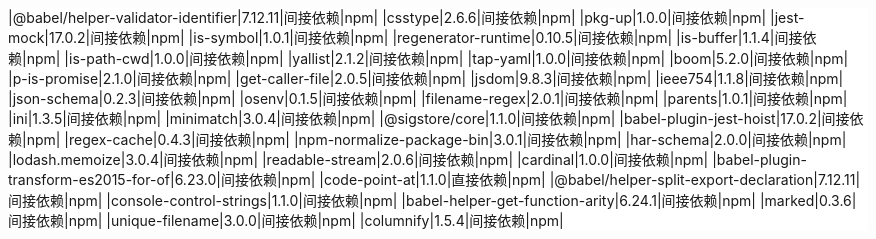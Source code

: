 |@babel/helper-validator-identifier|7.12.11|间接依赖|npm|
|csstype|2.6.6|间接依赖|npm|
|pkg-up|1.0.0|间接依赖|npm|
|jest-mock|17.0.2|间接依赖|npm|
|is-symbol|1.0.1|间接依赖|npm|
|regenerator-runtime|0.10.5|间接依赖|npm|
|is-buffer|1.1.4|间接依赖|npm|
|is-path-cwd|1.0.0|间接依赖|npm|
|yallist|2.1.2|间接依赖|npm|
|tap-yaml|1.0.0|间接依赖|npm|
|boom|5.2.0|间接依赖|npm|
|p-is-promise|2.1.0|间接依赖|npm|
|get-caller-file|2.0.5|间接依赖|npm|
|jsdom|9.8.3|间接依赖|npm|
|ieee754|1.1.8|间接依赖|npm|
|json-schema|0.2.3|间接依赖|npm|
|osenv|0.1.5|间接依赖|npm|
|filename-regex|2.0.1|间接依赖|npm|
|parents|1.0.1|间接依赖|npm|
|ini|1.3.5|间接依赖|npm|
|minimatch|3.0.4|间接依赖|npm|
|@sigstore/core|1.1.0|间接依赖|npm|
|babel-plugin-jest-hoist|17.0.2|间接依赖|npm|
|regex-cache|0.4.3|间接依赖|npm|
|npm-normalize-package-bin|3.0.1|间接依赖|npm|
|har-schema|2.0.0|间接依赖|npm|
|lodash.memoize|3.0.4|间接依赖|npm|
|readable-stream|2.0.6|间接依赖|npm|
|cardinal|1.0.0|间接依赖|npm|
|babel-plugin-transform-es2015-for-of|6.23.0|间接依赖|npm|
|code-point-at|1.1.0|直接依赖|npm|
|@babel/helper-split-export-declaration|7.12.11|间接依赖|npm|
|console-control-strings|1.1.0|间接依赖|npm|
|babel-helper-get-function-arity|6.24.1|间接依赖|npm|
|marked|0.3.6|间接依赖|npm|
|unique-filename|3.0.0|间接依赖|npm|
|columnify|1.5.4|间接依赖|npm|